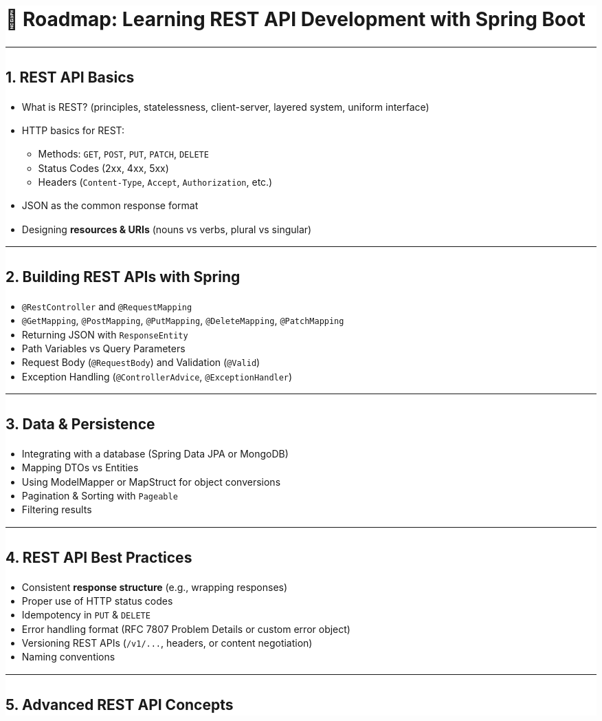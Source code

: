 # 📘 Roadmap: Learning REST API Development with Spring Boot

---

## 1. **REST API Basics**

* What is REST? (principles, statelessness, client-server, layered system, uniform interface)
* HTTP basics for REST:

  * Methods: `GET`, `POST`, `PUT`, `PATCH`, `DELETE`
  * Status Codes (2xx, 4xx, 5xx)
  * Headers (`Content-Type`, `Accept`, `Authorization`, etc.)
* JSON as the common response format
* Designing **resources & URIs** (nouns vs verbs, plural vs singular)

---

## 2. **Building REST APIs with Spring**

* `@RestController` and `@RequestMapping`
* `@GetMapping`, `@PostMapping`, `@PutMapping`, `@DeleteMapping`, `@PatchMapping`
* Returning JSON with `ResponseEntity`
* Path Variables vs Query Parameters
* Request Body (`@RequestBody`) and Validation (`@Valid`)
* Exception Handling (`@ControllerAdvice`, `@ExceptionHandler`)

---

## 3. **Data & Persistence**

* Integrating with a database (Spring Data JPA or MongoDB)
* Mapping DTOs vs Entities
* Using ModelMapper or MapStruct for object conversions
* Pagination & Sorting with `Pageable`
* Filtering results

---

## 4. **REST API Best Practices**

* Consistent **response structure** (e.g., wrapping responses)
* Proper use of HTTP status codes
* Idempotency in `PUT` & `DELETE`
* Error handling format (RFC 7807 Problem Details or custom error object)
* Versioning REST APIs (`/v1/...`, headers, or content negotiation)
* Naming conventions

---

## 5. **Advanced REST API Concepts**
